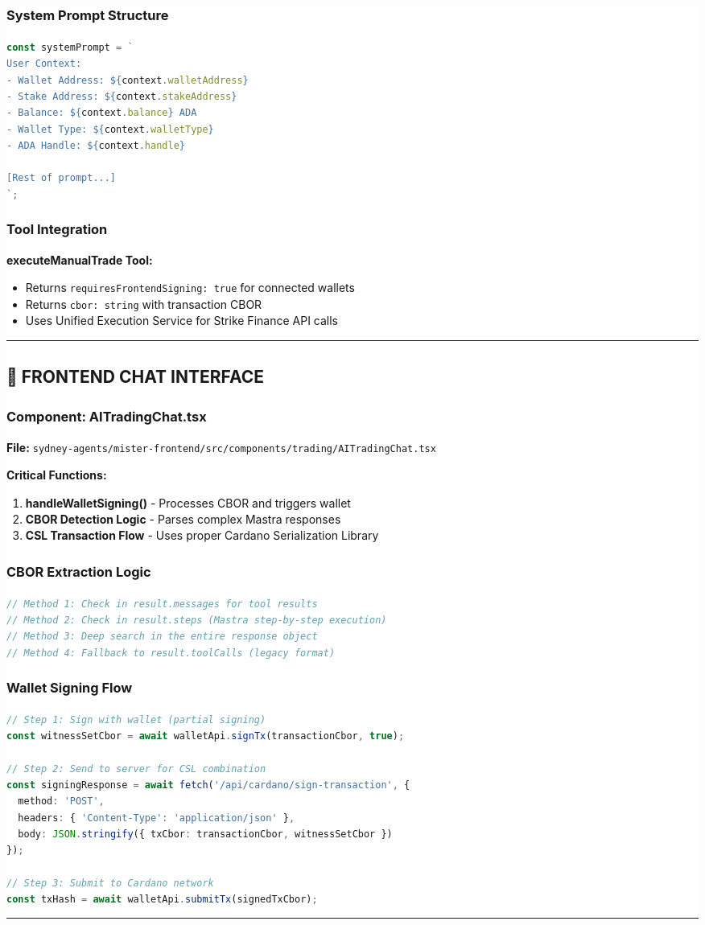 ### System Prompt Structure
```typescript
const systemPrompt = `
User Context:
- Wallet Address: ${context.walletAddress}
- Stake Address: ${context.stakeAddress}
- Balance: ${context.balance} ADA
- Wallet Type: ${context.walletType}
- ADA Handle: ${context.handle}

[Rest of prompt...]
`;
```

### Tool Integration
**executeManualTrade Tool:**
- Returns `requiresFrontendSigning: true` for connected wallets
- Returns `cbor: string` with transaction CBOR
- Uses Unified Execution Service for Strike Finance API calls

---

## 🎨 FRONTEND CHAT INTERFACE

### Component: AITradingChat.tsx
**File:** `sydney-agents/mister-frontend/src/components/trading/AITradingChat.tsx`

**Critical Functions:**
1. **handleWalletSigning()** - Processes CBOR and triggers wallet
2. **CBOR Detection Logic** - Parses complex Mastra responses
3. **CSL Transaction Flow** - Uses proper Cardano Serialization Library

### CBOR Extraction Logic
```typescript
// Method 1: Check in result.messages for tool results
// Method 2: Check in result.steps (Mastra step-by-step execution)  
// Method 3: Deep search in the entire response object
// Method 4: Fallback to result.toolCalls (legacy format)
```

### Wallet Signing Flow
```typescript
// Step 1: Sign with wallet (partial signing)
const witnessSetCbor = await walletApi.signTx(transactionCbor, true);

// Step 2: Send to server for CSL combination
const signingResponse = await fetch('/api/cardano/sign-transaction', {
  method: 'POST',
  headers: { 'Content-Type': 'application/json' },
  body: JSON.stringify({ txCbor: transactionCbor, witnessSetCbor })
});

// Step 3: Submit to Cardano network
const txHash = await walletApi.submitTx(signedTxCbor);
```

---